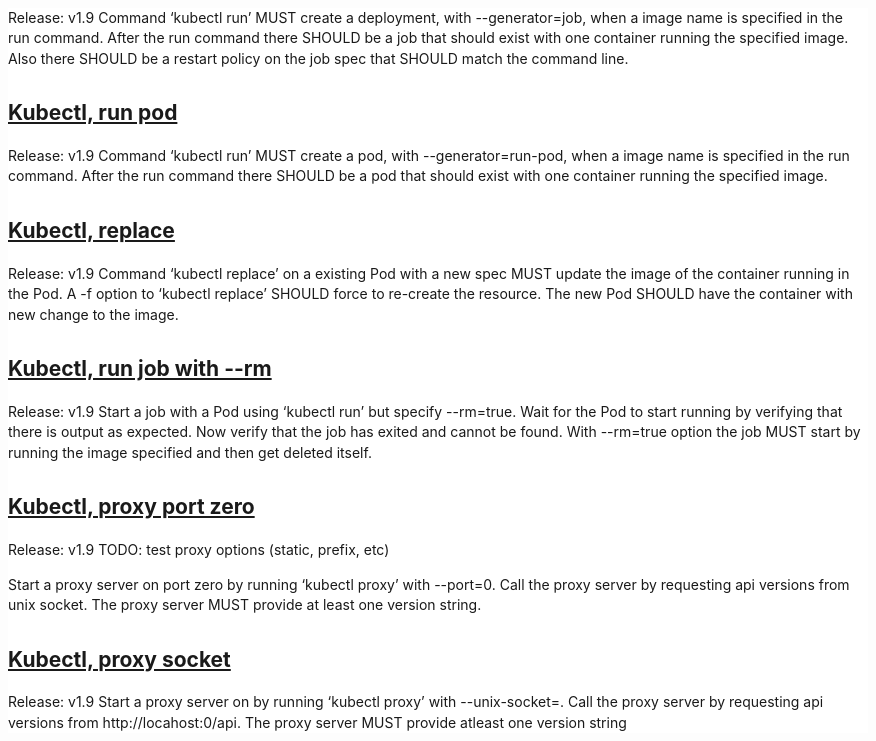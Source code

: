 Release: v1.9
Command ‘kubectl run’ MUST create a deployment, with --generator=job, when a image name is specified in the run command. After the run command there SHOULD be a job that should exist with one container running the specified image. Also there SHOULD be a restart policy on the job spec that SHOULD match the command line.



## [Kubectl, run pod](https://github.com/kubernetes/kubernetes/tree/master/test/e2e/kubectl/kubectl.go#L1489)

Release: v1.9
Command ‘kubectl run’ MUST create a pod, with --generator=run-pod, when a image name is specified in the run command. After the run command there SHOULD be a pod that should exist with one container running the specified image.



## [Kubectl, replace](https://github.com/kubernetes/kubernetes/tree/master/test/e2e/kubectl/kubectl.go#L1525)

Release: v1.9
Command ‘kubectl replace’ on a existing Pod with a new spec MUST update the image of the container running in the Pod. A -f option to ‘kubectl replace’ SHOULD force to re-create the resource. The new Pod SHOULD have the container with new change to the image.



## [Kubectl, run job with --rm](https://github.com/kubernetes/kubernetes/tree/master/test/e2e/kubectl/kubectl.go#L1566)

Release: v1.9
Start a job with a Pod using ‘kubectl run’ but specify --rm=true. Wait for the Pod to start running by verifying that there is output as expected. Now verify that the job has exited and cannot be found. With --rm=true option the job MUST start by running the image specified and then get deleted itself.



## [Kubectl, proxy port zero](https://github.com/kubernetes/kubernetes/tree/master/test/e2e/kubectl/kubectl.go#L1596)

Release: v1.9
TODO: test proxy options (static, prefix, etc)

Start a proxy server on port zero by running ‘kubectl proxy’ with --port=0. Call the proxy server by requesting api versions from unix socket. The proxy server MUST provide at least one version string.



## [Kubectl, proxy socket](https://github.com/kubernetes/kubernetes/tree/master/test/e2e/kubectl/kubectl.go#L1621)

Release: v1.9
Start a proxy server on by running ‘kubectl proxy’ with --unix-socket=<some path>. Call the proxy server by requesting api versions from  http://locahost:0/api. The proxy server MUST provide atleast one version string
